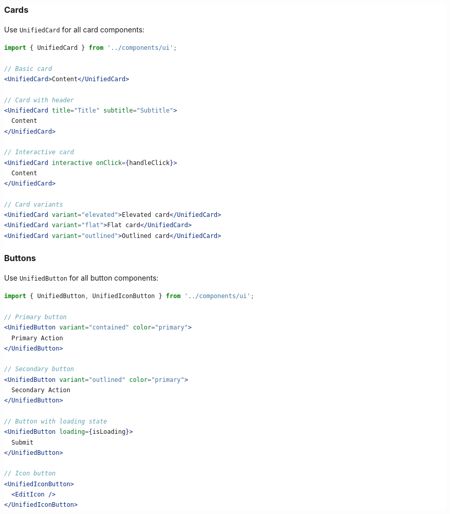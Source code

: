 ### Cards

Use `UnifiedCard` for all card components:

```jsx
import { UnifiedCard } from '../components/ui';

// Basic card
<UnifiedCard>Content</UnifiedCard>

// Card with header
<UnifiedCard title="Title" subtitle="Subtitle">
  Content
</UnifiedCard>

// Interactive card
<UnifiedCard interactive onClick={handleClick}>
  Content
</UnifiedCard>

// Card variants
<UnifiedCard variant="elevated">Elevated card</UnifiedCard>
<UnifiedCard variant="flat">Flat card</UnifiedCard>
<UnifiedCard variant="outlined">Outlined card</UnifiedCard>
```

### Buttons

Use `UnifiedButton` for all button components:

```jsx
import { UnifiedButton, UnifiedIconButton } from '../components/ui';

// Primary button
<UnifiedButton variant="contained" color="primary">
  Primary Action
</UnifiedButton>

// Secondary button
<UnifiedButton variant="outlined" color="primary">
  Secondary Action
</UnifiedButton>

// Button with loading state
<UnifiedButton loading={isLoading}>
  Submit
</UnifiedButton>

// Icon button
<UnifiedIconButton>
  <EditIcon />
</UnifiedIconButton>
```
